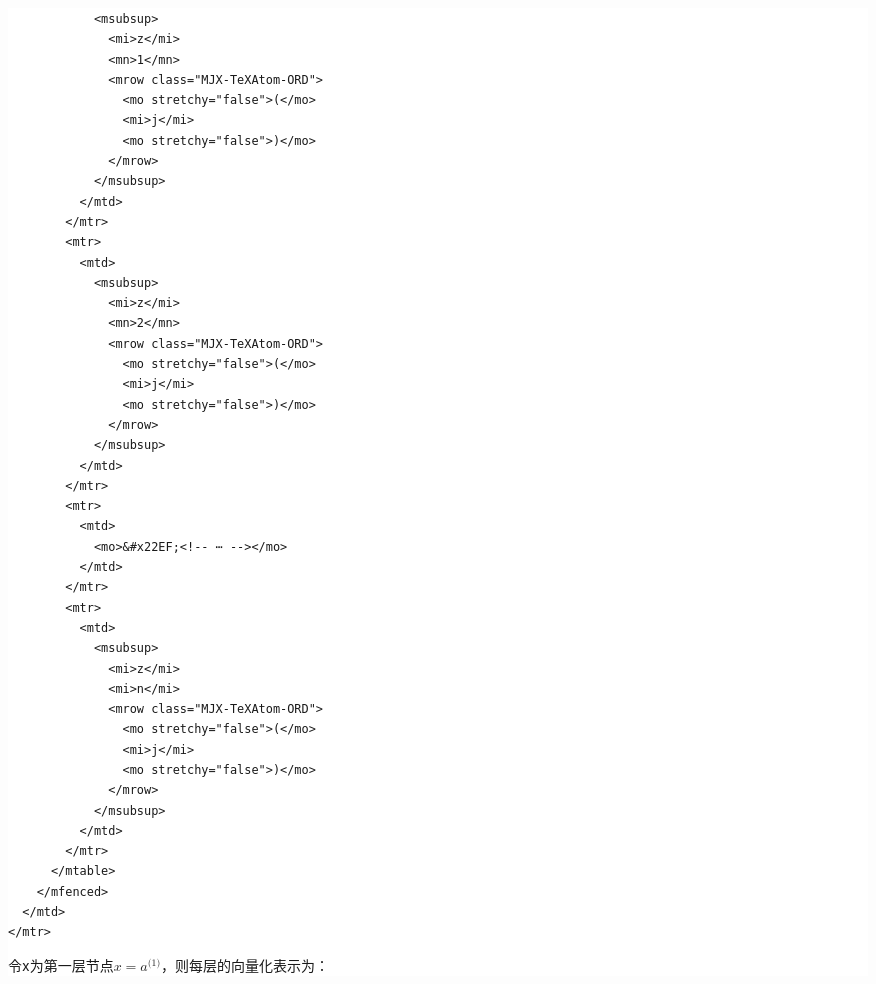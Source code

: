                 <msubsup>
                  <mi>z</mi>
                  <mn>1</mn>
                  <mrow class="MJX-TeXAtom-ORD">
                    <mo stretchy="false">(</mo>
                    <mi>j</mi>
                    <mo stretchy="false">)</mo>
                  </mrow>
                </msubsup>
              </mtd>
            </mtr>
            <mtr>
              <mtd>
                <msubsup>
                  <mi>z</mi>
                  <mn>2</mn>
                  <mrow class="MJX-TeXAtom-ORD">
                    <mo stretchy="false">(</mo>
                    <mi>j</mi>
                    <mo stretchy="false">)</mo>
                  </mrow>
                </msubsup>
              </mtd>
            </mtr>
            <mtr>
              <mtd>
                <mo>&#x22EF;<!-- ⋯ --></mo>
              </mtd>
            </mtr>
            <mtr>
              <mtd>
                <msubsup>
                  <mi>z</mi>
                  <mi>n</mi>
                  <mrow class="MJX-TeXAtom-ORD">
                    <mo stretchy="false">(</mo>
                    <mi>j</mi>
                    <mo stretchy="false">)</mo>
                  </mrow>
                </msubsup>
              </mtd>
            </mtr>
          </mtable>
        </mfenced>
      </mtd>
    </mtr>
  </mtable>
</math>

令x为第一层节点<math><mi>x</mi><mo>=</mo><msup><mi>a</mi><mrow><mo stretchy="false">(</mo><mn>1</mn><mo stretchy="false">)</mo></mrow></msup></math>，则每层的向量化表示为：
